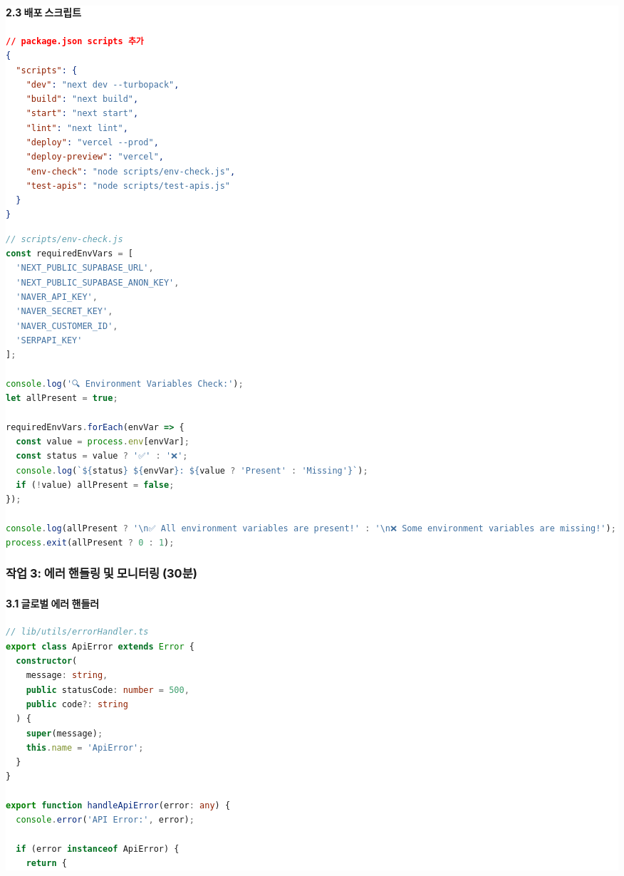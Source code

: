 #### 2.3 배포 스크립트
```json
// package.json scripts 추가
{
  "scripts": {
    "dev": "next dev --turbopack",
    "build": "next build",
    "start": "next start",
    "lint": "next lint",
    "deploy": "vercel --prod",
    "deploy-preview": "vercel",
    "env-check": "node scripts/env-check.js",
    "test-apis": "node scripts/test-apis.js"
  }
}
```

```javascript
// scripts/env-check.js
const requiredEnvVars = [
  'NEXT_PUBLIC_SUPABASE_URL',
  'NEXT_PUBLIC_SUPABASE_ANON_KEY',
  'NAVER_API_KEY',
  'NAVER_SECRET_KEY',
  'NAVER_CUSTOMER_ID',
  'SERPAPI_KEY'
];

console.log('🔍 Environment Variables Check:');
let allPresent = true;

requiredEnvVars.forEach(envVar => {
  const value = process.env[envVar];
  const status = value ? '✅' : '❌';
  console.log(`${status} ${envVar}: ${value ? 'Present' : 'Missing'}`);
  if (!value) allPresent = false;
});

console.log(allPresent ? '\n✅ All environment variables are present!' : '\n❌ Some environment variables are missing!');
process.exit(allPresent ? 0 : 1);
```

### 작업 3: 에러 핸들링 및 모니터링 (30분)

#### 3.1 글로벌 에러 핸들러
```typescript
// lib/utils/errorHandler.ts
export class ApiError extends Error {
  constructor(
    message: string,
    public statusCode: number = 500,
    public code?: string
  ) {
    super(message);
    this.name = 'ApiError';
  }
}

export function handleApiError(error: any) {
  console.error('API Error:', error);
  
  if (error instanceof ApiError) {
    return {
```